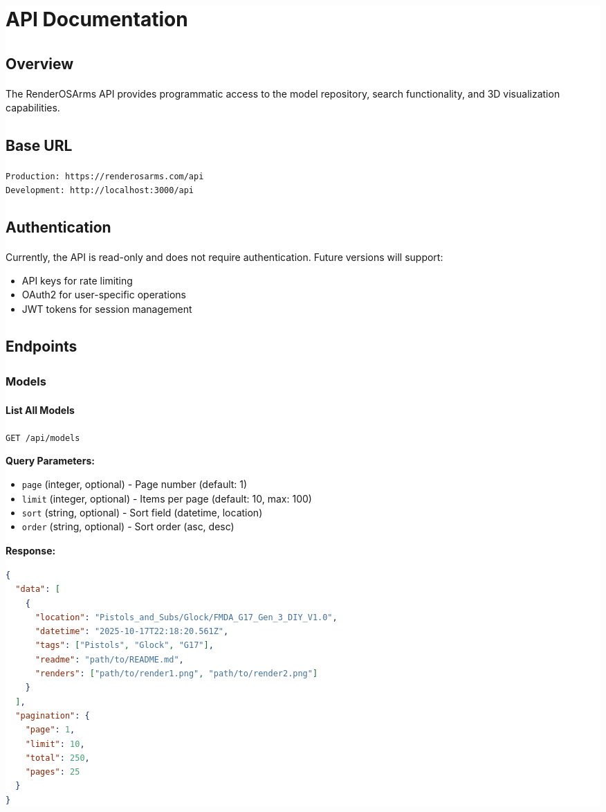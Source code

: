# API Documentation

## Overview

The RenderOSArms API provides programmatic access to the model repository, search functionality, and 3D visualization capabilities.

## Base URL

```
Production: https://renderosarms.com/api
Development: http://localhost:3000/api
```

## Authentication

Currently, the API is read-only and does not require authentication. Future versions will support:
- API keys for rate limiting
- OAuth2 for user-specific operations
- JWT tokens for session management

## Endpoints

### Models

#### List All Models

```http
GET /api/models
```

**Query Parameters:**
- `page` (integer, optional) - Page number (default: 1)
- `limit` (integer, optional) - Items per page (default: 10, max: 100)
- `sort` (string, optional) - Sort field (datetime, location)
- `order` (string, optional) - Sort order (asc, desc)

**Response:**
```json
{
  "data": [
    {
      "location": "Pistols_and_Subs/Glock/FMDA_G17_Gen_3_DIY_V1.0",
      "datetime": "2025-10-17T22:18:20.561Z",
      "tags": ["Pistols", "Glock", "G17"],
      "readme": "path/to/README.md",
      "renders": ["path/to/render1.png", "path/to/render2.png"]
    }
  ],
  "pagination": {
    "page": 1,
    "limit": 10,
    "total": 250,
    "pages": 25
  }
}
```
